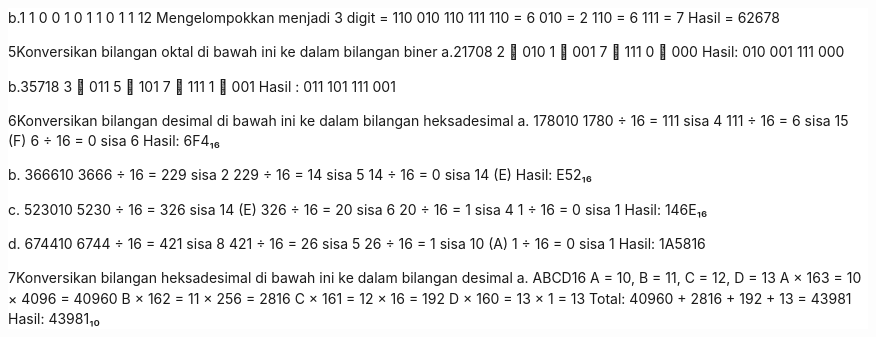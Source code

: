 b.1 1 0 0 1 0 1 1 0 1 1 12
Mengelompokkan menjadi 3 digit = 110 010 110 111
110 = 6
010 = 2
110 = 6
111 = 7
Hasil = 62678

5Konversikan bilangan oktal di bawah ini ke dalam bilangan biner
a.21708 
2  010
1  001
7  111
0  000
Hasil: 010 001 111 000
	
b.35718
3  011
5  101
7  111
1  001
Hasil : 011 101 111 001



6Konversikan bilangan desimal di bawah ini ke dalam bilangan heksadesimal
a. 178010    1780 ÷ 16 = 111 sisa 4
111 ÷ 16 = 6 sisa 15 (F)
6 ÷ 16 = 0 sisa 6
Hasil: 6F4₁₆

b. 366610    3666 ÷ 16 = 229 sisa 2
229 ÷ 16 = 14 sisa 5
14 ÷ 16 = 0 sisa 14 (E)
Hasil: E52₁₆

c. 523010    5230 ÷ 16 = 326 sisa 14 (E)
326 ÷ 16 = 20 sisa 6
20 ÷ 16 = 1 sisa 4
1 ÷ 16 = 0 sisa 1
Hasil: 146E₁₆

d. 674410    6744 ÷ 16 = 421 sisa 8
 421 ÷ 16 = 26 sisa 5
 26 ÷ 16 = 1 sisa 10 (A)
 1 ÷ 16 = 0 sisa 1
 Hasil: 1A5816


7Konversikan bilangan heksadesimal di bawah ini ke dalam bilangan desimal
	a. ABCD16    A = 10, B = 11, C = 12, D = 13
A × 163 = 10 × 4096 = 40960
B × 162 = 11 × 256 = 2816
C × 161 = 12 × 16 = 192
D × 160 = 13 × 1 = 13
Total: 40960 + 2816 + 192 + 13 = 43981
Hasil: 43981₁₀

